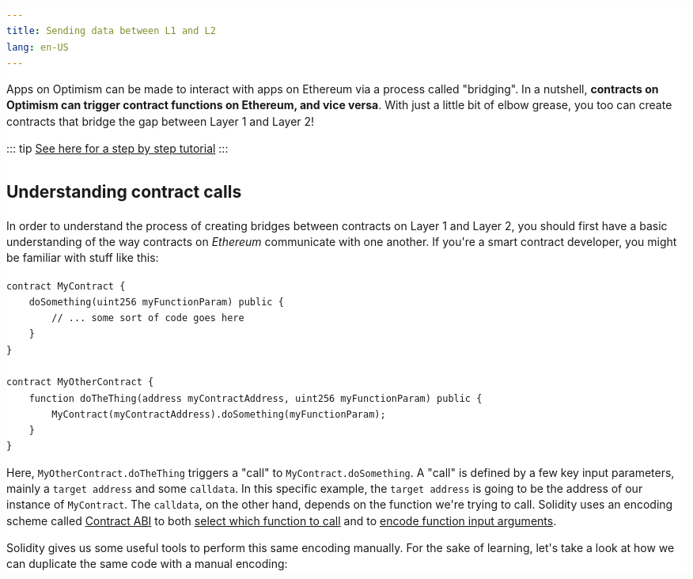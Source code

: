```yaml
---
title: Sending data between L1 and L2
lang: en-US
---
```


Apps on Optimism can be made to interact with apps on Ethereum via a process called "bridging".
In a nutshell, **contracts on Optimism can trigger contract functions on Ethereum, and vice versa**.
With just a little bit of elbow grease, you too can create contracts that bridge the gap between Layer 1 and Layer 2!


::: tip 
[See here for a step by step tutorial](https://github.com/ethereum-optimism/optimism-tutorial/tree/main/cross-dom-comm)
:::

## Understanding contract calls

In order to understand the process of creating bridges between contracts on Layer 1 and Layer 2, you should first have a basic understanding of the way contracts on *Ethereum* communicate with one another.
If you're a smart contract developer, you might be familiar with stuff like this:

```solidity
contract MyContract {
    doSomething(uint256 myFunctionParam) public {
        // ... some sort of code goes here
    }
}

contract MyOtherContract {
    function doTheThing(address myContractAddress, uint256 myFunctionParam) public {
        MyContract(myContractAddress).doSomething(myFunctionParam);
    }
}
```

Here, `MyOtherContract.doTheThing` triggers a "call" to `MyContract.doSomething`.
A "call" is defined by a few key input parameters, mainly a `target address` and some `calldata`.
In this specific example, the `target address` is going to be the address of our instance of `MyContract`.
The `calldata`, on the other hand, depends on the function we're trying to call.
Solidity uses an encoding scheme called [Contract ABI](https://docs.soliditylang.org/en/v0.8.4/abi-spec.html) to both [select which function to call](https://docs.soliditylang.org/en/v0.8.4/abi-spec.html#function-selector) and to [encode function input arguments](https://docs.soliditylang.org/en/v0.8.4/abi-spec.html#argument-encoding).

Solidity gives us some useful tools to perform this same encoding manually.
For the sake of learning, let's take a look at how we can duplicate the same code with a manual encoding:
